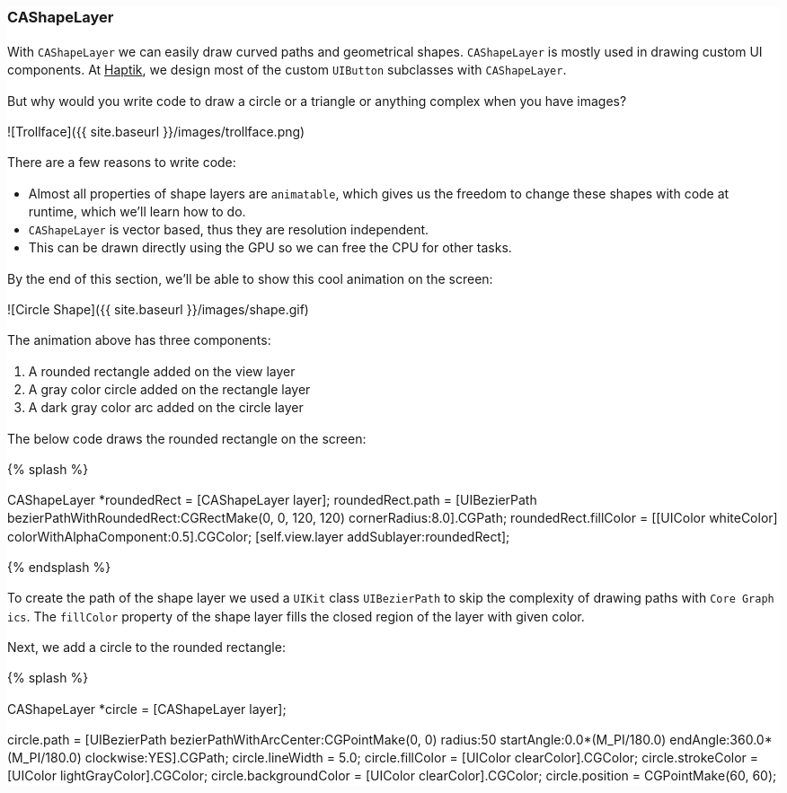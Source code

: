 ### CAShapeLayer

With `CAShapeLayer` we can easily draw curved paths and geometrical shapes. `CAShapeLayer` is mostly used in drawing custom UI components. At [Haptik](https://haptik.ai), we design most of the custom `UIButton` subclasses with `CAShapeLayer`.

But why would you write code to draw a circle or a triangle or anything complex when you have images?

![Trollface]({{ site.baseurl }}/images/trollface.png)

There are a few reasons to write code:

- Almost all properties of shape layers are `animatable`, which gives us the freedom to change these shapes with code at runtime, which we’ll learn how to do.
- `CAShapeLayer` is vector based, thus they are resolution independent.
- This can be drawn directly using the GPU so we can free the CPU for other tasks.

By the end of this section, we’ll be able to show this cool animation on the screen:

![Circle Shape]({{ site.baseurl }}/images/shape.gif)

The animation above has three components:

1. A rounded rectangle added on the view layer
2. A gray color circle added on the rectangle layer
3. A dark gray color arc added on the circle layer

The below code draws the rounded rectangle on the screen:

{% splash %}

CAShapeLayer *roundedRect = [CAShapeLayer layer];
roundedRect.path = [UIBezierPath bezierPathWithRoundedRect:CGRectMake(0, 0, 120, 120) cornerRadius:8.0].CGPath;
roundedRect.fillColor = [[UIColor whiteColor] colorWithAlphaComponent:0.5].CGColor;
[self.view.layer addSublayer:roundedRect];

{% endsplash %}

To create the path of the shape layer we used a `UIKit` class `UIBezierPath` to skip the complexity of drawing paths with `Core Graphics`. The `fillColor` property of the shape layer fills the closed region of the layer with given color.

Next, we add a circle to the rounded rectangle:

{% splash %}

CAShapeLayer *circle = [CAShapeLayer layer];

circle.path = [UIBezierPath bezierPathWithArcCenter:CGPointMake(0, 0) radius:50 startAngle:0.0*(M_PI/180.0)  endAngle:360.0*(M_PI/180.0) clockwise:YES].CGPath;
circle.lineWidth = 5.0;
circle.fillColor = [UIColor clearColor].CGColor;
circle.strokeColor = [UIColor lightGrayColor].CGColor;
circle.backgroundColor = [UIColor clearColor].CGColor;
circle.position = CGPointMake(60, 60);
